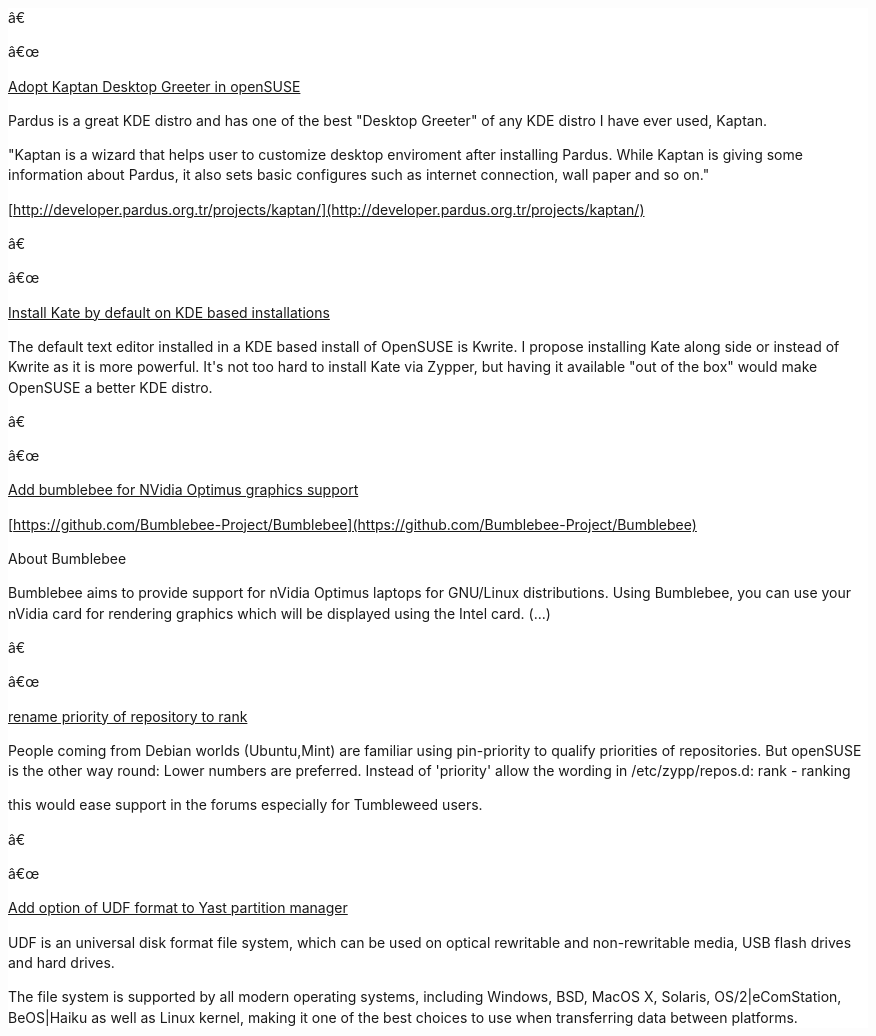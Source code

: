 â€

â€œ

[Adopt Kaptan Desktop Greeter in openSUSE](https://features.opensuse.org/312894)

Pardus is a great KDE distro and has one of the best "Desktop Greeter" of any KDE distro I have ever used, Kaptan.

"Kaptan is a wizard that helps user to customize desktop enviroment after installing Pardus. While Kaptan is giving some information about Pardus, it also sets basic configures such as internet connection, wall paper and so on."

[http://developer.pardus.org.tr/projects/kaptan/](http://developer.pardus.org.tr/projects/kaptan/)

â€

â€œ

[Install Kate by default on KDE based installations](https://features.opensuse.org/312895)

The default text editor installed in a KDE based install of OpenSUSE is Kwrite. I propose installing Kate along side or instead of Kwrite as it is more powerful. It's not too hard to install Kate via Zypper, but having it available "out of the box" would make OpenSUSE a better KDE distro.

â€

â€œ

[Add bumblebee for NVidia Optimus graphics support](https://features.opensuse.org/312901)

[https://github.com/Bumblebee-Project/Bumblebee](https://github.com/Bumblebee-Project/Bumblebee)

About Bumblebee

Bumblebee aims to provide support for nVidia Optimus laptops for GNU/Linux
distributions. Using Bumblebee, you can use your nVidia card for rendering
graphics which will be displayed using the Intel card. (...)

â€

â€œ

[rename priority of repository to rank](https://features.opensuse.org/312910)

People coming from Debian worlds (Ubuntu,Mint) are familiar using pin-priority to qualify priorities of repositories. But openSUSE is the other way round: Lower numbers are preferred.
Instead of 'priority' allow the wording in /etc/zypp/repos.d:
rank - ranking

this would ease support in the forums especially for Tumbleweed users.

â€

â€œ

[Add option of UDF format to Yast partition manager](https://features.opensuse.org/312911)

UDF is an universal disk format file system, which can be used on optical rewritable and non-rewritable media, USB flash drives and hard drives.

The file system is supported by all modern operating systems, including Windows, BSD, MacOS X, Solaris, OS/2|eComStation, BeOS|Haiku as well as Linux kernel, making it one of the best choices to use when transferring data between platforms.
